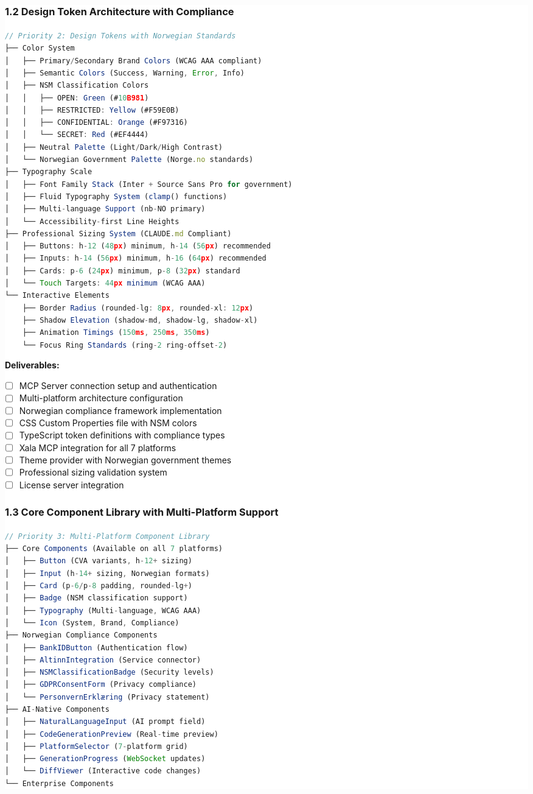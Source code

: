 ### 1.2 Design Token Architecture with Compliance
```typescript
// Priority 2: Design Tokens with Norwegian Standards
├── Color System
│   ├── Primary/Secondary Brand Colors (WCAG AAA compliant)
│   ├── Semantic Colors (Success, Warning, Error, Info)
│   ├── NSM Classification Colors
│   │   ├── OPEN: Green (#10B981)
│   │   ├── RESTRICTED: Yellow (#F59E0B)
│   │   ├── CONFIDENTIAL: Orange (#F97316)
│   │   └── SECRET: Red (#EF4444)
│   ├── Neutral Palette (Light/Dark/High Contrast)
│   └── Norwegian Government Palette (Norge.no standards)
├── Typography Scale
│   ├── Font Family Stack (Inter + Source Sans Pro for government)
│   ├── Fluid Typography System (clamp() functions)
│   ├── Multi-language Support (nb-NO primary)
│   └── Accessibility-first Line Heights
├── Professional Sizing System (CLAUDE.md Compliant)
│   ├── Buttons: h-12 (48px) minimum, h-14 (56px) recommended
│   ├── Inputs: h-14 (56px) minimum, h-16 (64px) recommended
│   ├── Cards: p-6 (24px) minimum, p-8 (32px) standard
│   └── Touch Targets: 44px minimum (WCAG AAA)
└── Interactive Elements
    ├── Border Radius (rounded-lg: 8px, rounded-xl: 12px)
    ├── Shadow Elevation (shadow-md, shadow-lg, shadow-xl)
    ├── Animation Timings (150ms, 250ms, 350ms)
    └── Focus Ring Standards (ring-2 ring-offset-2)
```

**Deliverables:**
- [ ] MCP Server connection setup and authentication
- [ ] Multi-platform architecture configuration
- [ ] Norwegian compliance framework implementation
- [ ] CSS Custom Properties file with NSM colors
- [ ] TypeScript token definitions with compliance types
- [ ] Xala MCP integration for all 7 platforms
- [ ] Theme provider with Norwegian government themes
- [ ] Professional sizing validation system
- [ ] License server integration

### 1.3 Core Component Library with Multi-Platform Support
```typescript
// Priority 3: Multi-Platform Component Library
├── Core Components (Available on all 7 platforms)
│   ├── Button (CVA variants, h-12+ sizing)
│   ├── Input (h-14+ sizing, Norwegian formats)
│   ├── Card (p-6/p-8 padding, rounded-lg+)
│   ├── Badge (NSM classification support)
│   ├── Typography (Multi-language, WCAG AAA)
│   └── Icon (System, Brand, Compliance)
├── Norwegian Compliance Components
│   ├── BankIDButton (Authentication flow)
│   ├── AltinnIntegration (Service connector)
│   ├── NSMClassificationBadge (Security levels)
│   ├── GDPRConsentForm (Privacy compliance)
│   └── PersonvernErklæring (Privacy statement)
├── AI-Native Components
│   ├── NaturalLanguageInput (AI prompt field)
│   ├── CodeGenerationPreview (Real-time preview)
│   ├── PlatformSelector (7-platform grid)
│   ├── GenerationProgress (WebSocket updates)
│   └── DiffViewer (Interactive code changes)
└── Enterprise Components
```